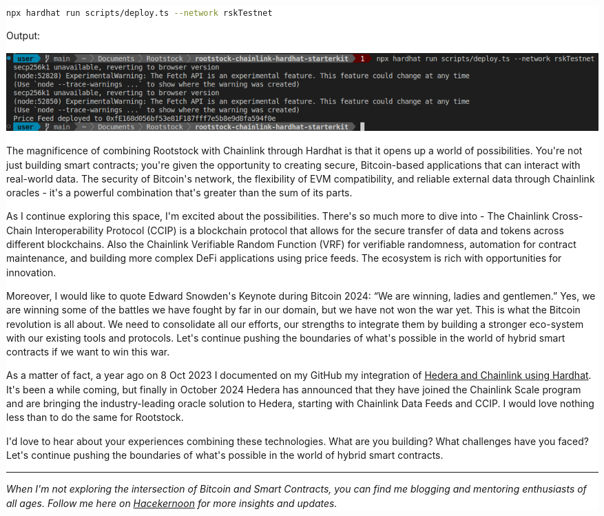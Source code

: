 ```bash
npx hardhat run scripts/deploy.ts --network rskTestnet
```
Output:
<p align="center">
 <img width="1000" src="https://github.com/EdwinLiavaa/liavaa.space/blob/main/blog/20241104/6.png">
</p>

The magnificence of combining Rootstock with Chainlink through Hardhat is that it opens up a world of possibilities. You're not just building smart contracts; you're given the opportunity to creating secure, Bitcoin-based applications that can interact with real-world data. The security of Bitcoin's network, the flexibility of EVM compatibility, and reliable external data through Chainlink oracles - it's a powerful combination that's greater than the sum of its parts.

As I continue exploring this space, I'm excited about the possibilities. There's so much more to dive into - The Chainlink Cross-Chain Interoperability Protocol (CCIP) is a blockchain protocol that allows for the secure transfer of data and tokens across different blockchains. Also the Chainlink Verifiable Random Function (VRF) for verifiable randomness, automation for contract maintenance, and building more complex DeFi applications using price feeds. The ecosystem is rich with opportunities for innovation.

Moreover, I would like to quote Edward Snowden's Keynote during Bitcoin 2024: “We are winning, ladies and gentlemen.” Yes, we are winning some of the battles we have fought by far in our domain, but we have not won the war yet. This is what the Bitcoin revolution is all about. We need to consolidate all our efforts, our strengths to integrate them by building a stronger eco-system with our existing tools and protocols. Let's continue pushing the boundaries of what's possible in the world of hybrid smart contracts if we want to win this war.

As a matter of fact, a year ago on 8 Oct 2023 I documented on my GitHub my integration of [Hedera and Chainlink using Hardhat](https://github.com/EdwinLiavaa/chainlink-hardhat-hedera). It's been a while coming, but finally in October 2024 Hedera has announced that they have joined the Chainlink Scale program and are bringing the industry-leading oracle solution to Hedera, starting with Chainlink Data Feeds and CCIP. I would love nothing less than to do the same for Rootstock. 

I'd love to hear about your experiences combining these technologies. What are you building? What challenges have you faced? Let's continue pushing the boundaries of what's possible in the world of hybrid smart contracts.

---

*When I'm not exploring the intersection of Bitcoin and Smart Contracts, you can find me blogging and mentoring enthusiasts of all ages. Follow me here on [Hacekernoon](https://hackernoon.com/u/edwinliavaa) for more insights and updates.*
